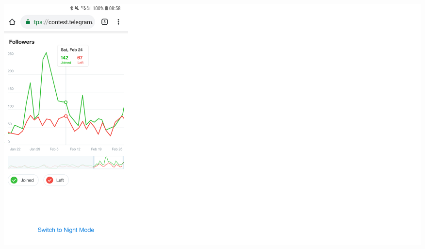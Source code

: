 <img src="https://raw.githubusercontent.com/catamphetamine/chartogram/master/docs/day@512x984.png" width="256" height="492"/>
